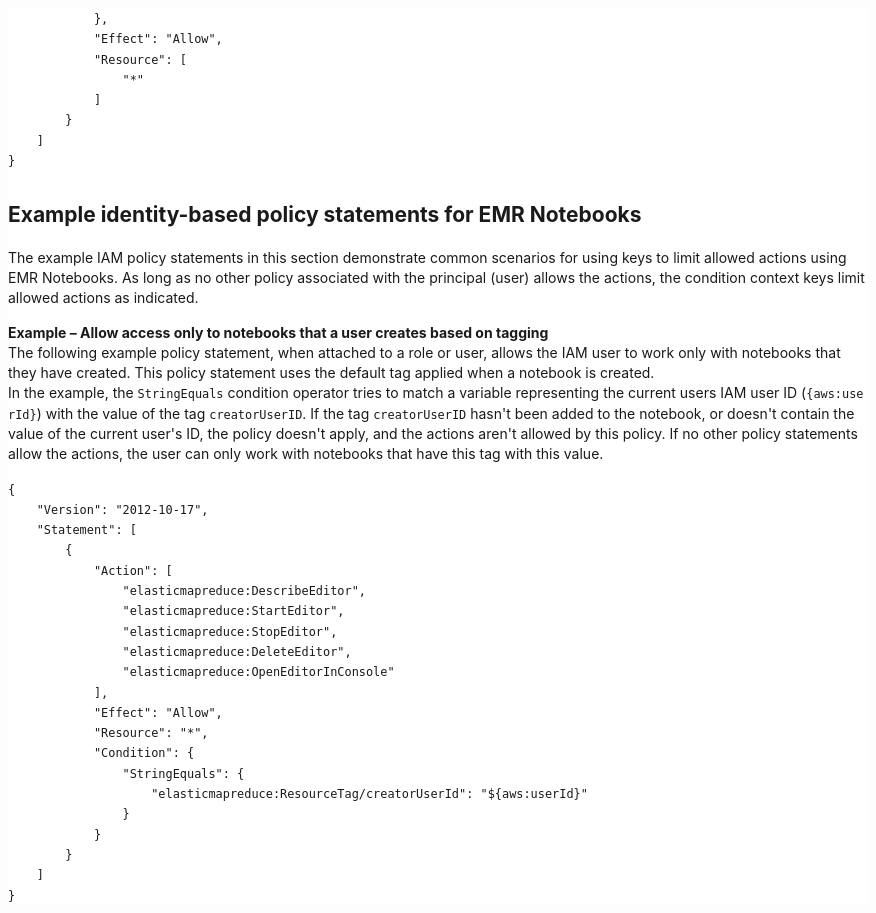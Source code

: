 ```
            },
            "Effect": "Allow",
            "Resource": [
                "*"
            ]
        }
    ]
}
```

## Example identity\-based policy statements for EMR Notebooks<a name="emr-managed-notebooks-tags-examples"></a>

The example IAM policy statements in this section demonstrate common scenarios for using keys to limit allowed actions using EMR Notebooks\. As long as no other policy associated with the principal \(user\) allows the actions, the condition context keys limit allowed actions as indicated\.

**Example – Allow access only to notebooks that a user creates based on tagging**  
The following example policy statement, when attached to a role or user, allows the IAM user to work only with notebooks that they have created\. This policy statement uses the default tag applied when a notebook is created\.  
In the example, the `StringEquals` condition operator tries to match a variable representing the current users IAM user ID \(`{aws:userId}`\) with the value of the tag `creatorUserID`\. If the tag `creatorUserID` hasn't been added to the notebook, or doesn't contain the value of the current user's ID, the policy doesn't apply, and the actions aren't allowed by this policy\. If no other policy statements allow the actions, the user can only work with notebooks that have this tag with this value\.  

```
{
    "Version": "2012-10-17",
    "Statement": [
        {
            "Action": [
                "elasticmapreduce:DescribeEditor",
                "elasticmapreduce:StartEditor",
                "elasticmapreduce:StopEditor",
                "elasticmapreduce:DeleteEditor",
                "elasticmapreduce:OpenEditorInConsole"
            ],
            "Effect": "Allow",
            "Resource": "*",
            "Condition": {
                "StringEquals": {
                    "elasticmapreduce:ResourceTag/creatorUserId": "${aws:userId}"
                }
            }
        }
    ]
}
```
